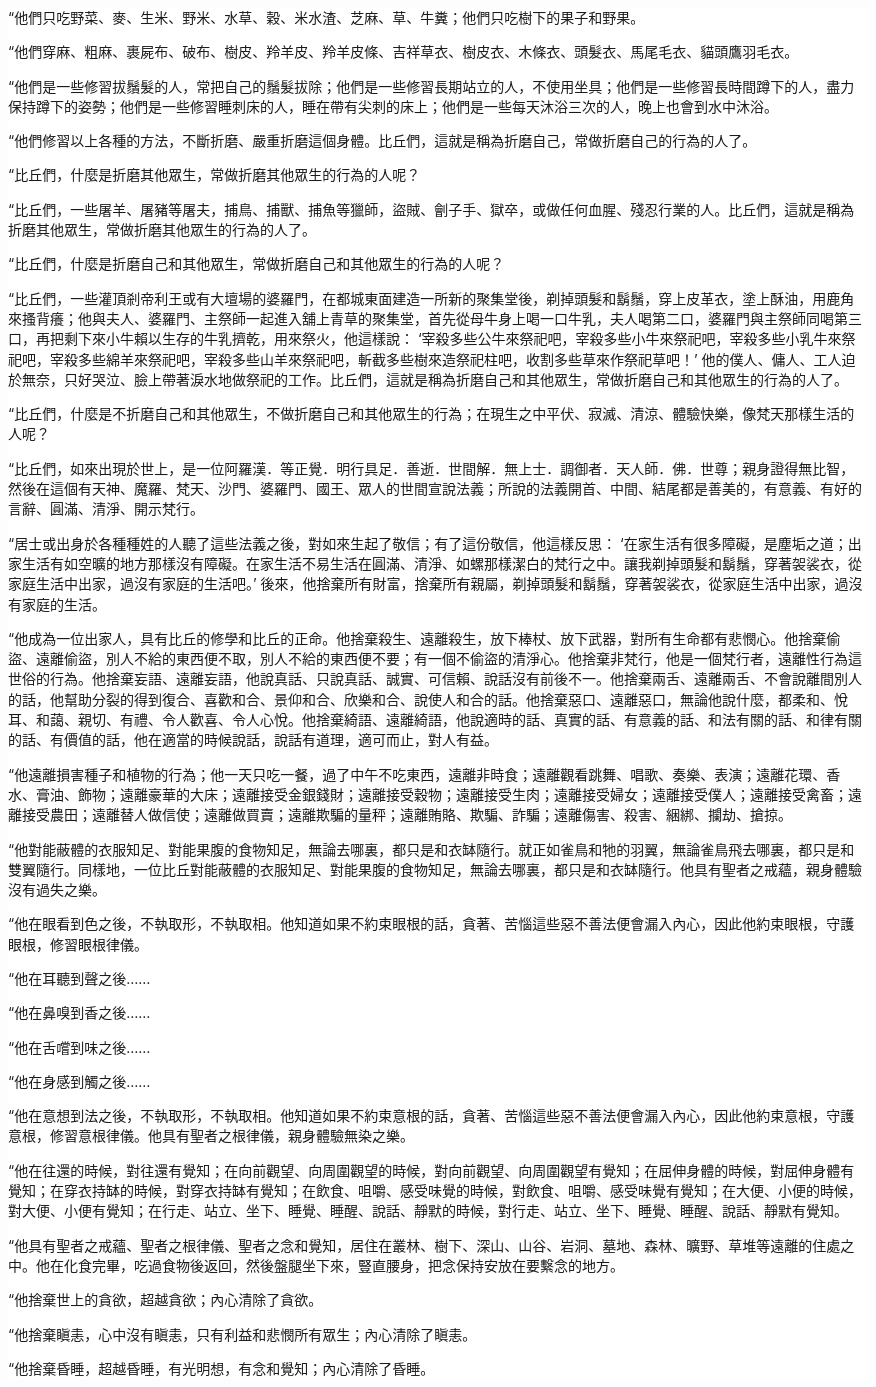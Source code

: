 “他們只吃野菜、麥、生米、野米、水草、穀、米水渣、芝麻、草、牛糞；他們只吃樹下的果子和野果。

“他們穿麻、粗麻、裹屍布、破布、樹皮、羚羊皮、羚羊皮條、吉祥草衣、樹皮衣、木條衣、頭髮衣、馬尾毛衣、貓頭鷹羽毛衣。

“他們是一些修習拔鬚髮的人，常把自己的鬚髮拔除；他們是一些修習長期站立的人，不使用坐具；他們是一些修習長時間蹲下的人，盡力保持蹲下的姿勢；他們是一些修習睡刺床的人，睡在帶有尖刺的床上；他們是一些每天沐浴三次的人，晚上也會到水中沐浴。

“他們修習以上各種的方法，不斷折磨、嚴重折磨這個身體。比丘們，這就是稱為折磨自己，常做折磨自己的行為的人了。

“比丘們，什麼是折磨其他眾生，常做折磨其他眾生的行為的人呢？

“比丘們，一些屠羊、屠豬等屠夫，捕鳥、捕獸、捕魚等獵師，盜賊、劊子手、獄卒，或做任何血腥、殘忍行業的人。比丘們，這就是稱為折磨其他眾生，常做折磨其他眾生的行為的人了。

“比丘們，什麼是折磨自己和其他眾生，常做折磨自己和其他眾生的行為的人呢？

“比丘們，一些灌頂剎帝利王或有大壇場的婆羅門，在都城東面建造一所新的聚集堂後，剃掉頭髮和鬍鬚，穿上皮革衣，塗上酥油，用鹿角來搔背癢；他與夫人、婆羅門、主祭師一起進入舖上青草的聚集堂，首先從母牛身上喝一口牛乳，夫人喝第二口，婆羅門與主祭師同喝第三口，再把剩下來小牛賴以生存的牛乳擠乾，用來祭火，他這樣說： ‘宰殺多些公牛來祭祀吧，宰殺多些小牛來祭祀吧，宰殺多些小乳牛來祭祀吧，宰殺多些綿羊來祭祀吧，宰殺多些山羊來祭祀吧，斬截多些樹來造祭祀柱吧，收割多些草來作祭祀草吧！’ 他的僕人、傭人、工人迫於無奈，只好哭泣、臉上帶著淚水地做祭祀的工作。比丘們，這就是稱為折磨自己和其他眾生，常做折磨自己和其他眾生的行為的人了。

“比丘們，什麼是不折磨自己和其他眾生，不做折磨自己和其他眾生的行為；在現生之中平伏、寂滅、清涼、體驗快樂，像梵天那樣生活的人呢？

“比丘們，如來出現於世上，是一位阿羅漢．等正覺．明行具足．善逝．世間解．無上士．調御者．天人師．佛．世尊；親身證得無比智，然後在這個有天神、魔羅、梵天、沙門、婆羅門、國王、眾人的世間宣說法義；所說的法義開首、中間、結尾都是善美的，有意義、有好的言辭、圓滿、清淨、開示梵行。

“居士或出身於各種種姓的人聽了這些法義之後，對如來生起了敬信；有了這份敬信，他這樣反思： ‘在家生活有很多障礙，是塵垢之道；出家生活有如空曠的地方那樣沒有障礙。在家生活不易生活在圓滿、清淨、如螺那樣潔白的梵行之中。讓我剃掉頭髮和鬍鬚，穿著袈裟衣，從家庭生活中出家，過沒有家庭的生活吧。’ 後來，他捨棄所有財富，捨棄所有親屬，剃掉頭髮和鬍鬚，穿著袈裟衣，從家庭生活中出家，過沒有家庭的生活。

“他成為一位出家人，具有比丘的修學和比丘的正命。他捨棄殺生、遠離殺生，放下棒杖、放下武器，對所有生命都有悲憫心。他捨棄偷盜、遠離偷盜，別人不給的東西便不取，別人不給的東西便不要；有一個不偷盜的清淨心。他捨棄非梵行，他是一個梵行者，遠離性行為這世俗的行為。他捨棄妄語、遠離妄語，他說真話、只說真話、誠實、可信賴、說話沒有前後不一。他捨棄兩舌、遠離兩舌、不會說離間別人的話，他幫助分裂的得到復合、喜歡和合、景仰和合、欣樂和合、說使人和合的話。他捨棄惡口、遠離惡口，無論他說什麼，都柔和、悅耳、和藹、親切、有禮、令人歡喜、令人心悅。他捨棄綺語、遠離綺語，他說適時的話、真實的話、有意義的話、和法有關的話、和律有關的話、有價值的話，他在適當的時候說話，說話有道理，適可而止，對人有益。

“他遠離損害種子和植物的行為；他一天只吃一餐，過了中午不吃東西，遠離非時食；遠離觀看跳舞、唱歌、奏樂、表演；遠離花環、香水、膏油、飾物；遠離豪華的大床；遠離接受金銀錢財；遠離接受穀物；遠離接受生肉；遠離接受婦女；遠離接受僕人；遠離接受禽畜；遠離接受農田；遠離替人做信使；遠離做買賣；遠離欺騙的量秤；遠離賄賂、欺騙、詐騙；遠離傷害、殺害、綑綁、攔劫、搶掠。

“他對能蔽體的衣服知足、對能果腹的食物知足，無論去哪裏，都只是和衣缽隨行。就正如雀鳥和牠的羽翼，無論雀鳥飛去哪裏，都只是和雙翼隨行。同樣地，一位比丘對能蔽體的衣服知足、對能果腹的食物知足，無論去哪裏，都只是和衣缽隨行。他具有聖者之戒蘊，親身體驗沒有過失之樂。

“他在眼看到色之後，不執取形，不執取相。他知道如果不約束眼根的話，貪著、苦惱這些惡不善法便會漏入內心，因此他約束眼根，守護眼根，修習眼根律儀。

“他在耳聽到聲之後……

“他在鼻嗅到香之後……

“他在舌嚐到味之後……

“他在身感到觸之後……

“他在意想到法之後，不執取形，不執取相。他知道如果不約束意根的話，貪著、苦惱這些惡不善法便會漏入內心，因此他約束意根，守護意根，修習意根律儀。他具有聖者之根律儀，親身體驗無染之樂。

“他在往還的時候，對往還有覺知；在向前觀望、向周圍觀望的時候，對向前觀望、向周圍觀望有覺知；在屈伸身體的時候，對屈伸身體有覺知；在穿衣持缽的時候，對穿衣持缽有覺知；在飲食、咀嚼、感受味覺的時候，對飲食、咀嚼、感受味覺有覺知；在大便、小便的時候，對大便、小便有覺知；在行走、站立、坐下、睡覺、睡醒、說話、靜默的時候，對行走、站立、坐下、睡覺、睡醒、說話、靜默有覺知。

“他具有聖者之戒蘊、聖者之根律儀、聖者之念和覺知，居住在叢林、樹下、深山、山谷、岩洞、墓地、森林、曠野、草堆等遠離的住處之中。他在化食完畢，吃過食物後返回，然後盤腿坐下來，豎直腰身，把念保持安放在要繫念的地方。

“他捨棄世上的貪欲，超越貪欲；內心清除了貪欲。

“他捨棄瞋恚，心中沒有瞋恚，只有利益和悲憫所有眾生；內心清除了瞋恚。

“他捨棄昏睡，超越昏睡，有光明想，有念和覺知；內心清除了昏睡。
